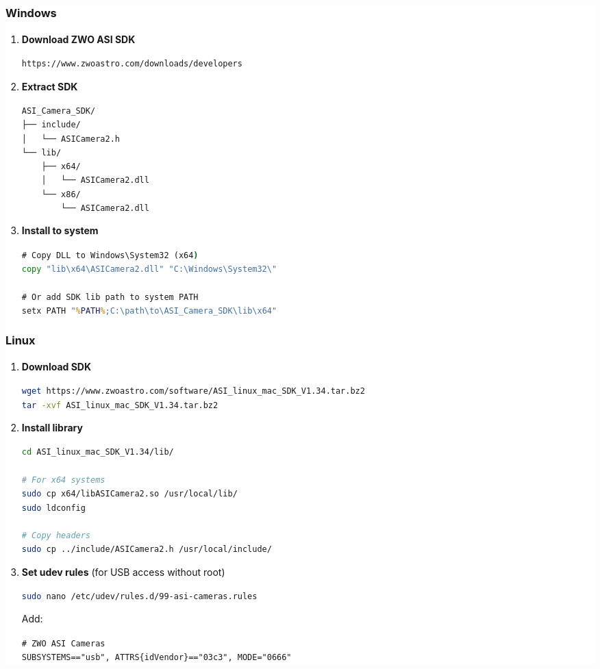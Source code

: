 ### Windows

1. **Download ZWO ASI SDK**
   ```
   https://www.zwoastro.com/downloads/developers
   ```

2. **Extract SDK**
   ```
   ASI_Camera_SDK/
   ├── include/
   │   └── ASICamera2.h
   └── lib/
       ├── x64/
       │   └── ASICamera2.dll
       └── x86/
           └── ASICamera2.dll
   ```

3. **Install to system**
   ```cmd
   # Copy DLL to Windows\System32 (x64)
   copy "lib\x64\ASICamera2.dll" "C:\Windows\System32\"
   
   # Or add SDK lib path to system PATH
   setx PATH "%PATH%;C:\path\to\ASI_Camera_SDK\lib\x64"
   ```

### Linux

1. **Download SDK**
   ```bash
   wget https://www.zwoastro.com/software/ASI_linux_mac_SDK_V1.34.tar.bz2
   tar -xvf ASI_linux_mac_SDK_V1.34.tar.bz2
   ```

2. **Install library**
   ```bash
   cd ASI_linux_mac_SDK_V1.34/lib/
   
   # For x64 systems
   sudo cp x64/libASICamera2.so /usr/local/lib/
   sudo ldconfig
   
   # Copy headers
   sudo cp ../include/ASICamera2.h /usr/local/include/
   ```

3. **Set udev rules** (for USB access without root)
   ```bash
   sudo nano /etc/udev/rules.d/99-asi-cameras.rules
   ```
   
   Add:
   ```
   # ZWO ASI Cameras
   SUBSYSTEMS=="usb", ATTRS{idVendor}=="03c3", MODE="0666"
   ```
   